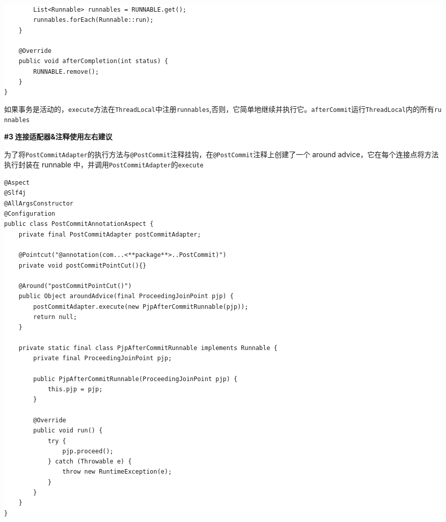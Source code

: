 ```
        List<Runnable> runnables = RUNNABLE.get();
        runnables.forEach(Runnable::run);
    }

    @Override
    public void afterCompletion(int status) {
        RUNNABLE.remove();
    }
}
```

如果事务是活动的，`execute`方法在`ThreadLocal`中注册`runnables`,否则，它简单地继续并执行它。`afterCommit`运行`ThreadLocal`内的所有`runnables`

**#3 连接适配器&注释使用左右建议**

为了将`PostCommitAdapter`的执行方法与`@PostCommit`注释挂钩，在`@PostCommit`注释上创建了一个 around advice，它在每个连接点将方法执行封装在 runnable 中，并调用`PostCommitAdapter`的`execute`

```
@Aspect
@Slf4j
@AllArgsConstructor
@Configuration
public class PostCommitAnnotationAspect {
    private final PostCommitAdapter postCommitAdapter;

    @Pointcut("@annotation(com...<**package**>..PostCommit)")
    private void postCommitPointCut(){}

    @Around("postCommitPointCut()")
    public Object aroundAdvice(final ProceedingJoinPoint pjp) {
        postCommitAdapter.execute(new PjpAfterCommitRunnable(pjp));
        return null;
    }

    private static final class PjpAfterCommitRunnable implements Runnable {
        private final ProceedingJoinPoint pjp;

        public PjpAfterCommitRunnable(ProceedingJoinPoint pjp) {
            this.pjp = pjp;
        }

        @Override
        public void run() {
            try {
                pjp.proceed();
            } catch (Throwable e) {
                throw new RuntimeException(e);
            }
        }
    }
}
```
